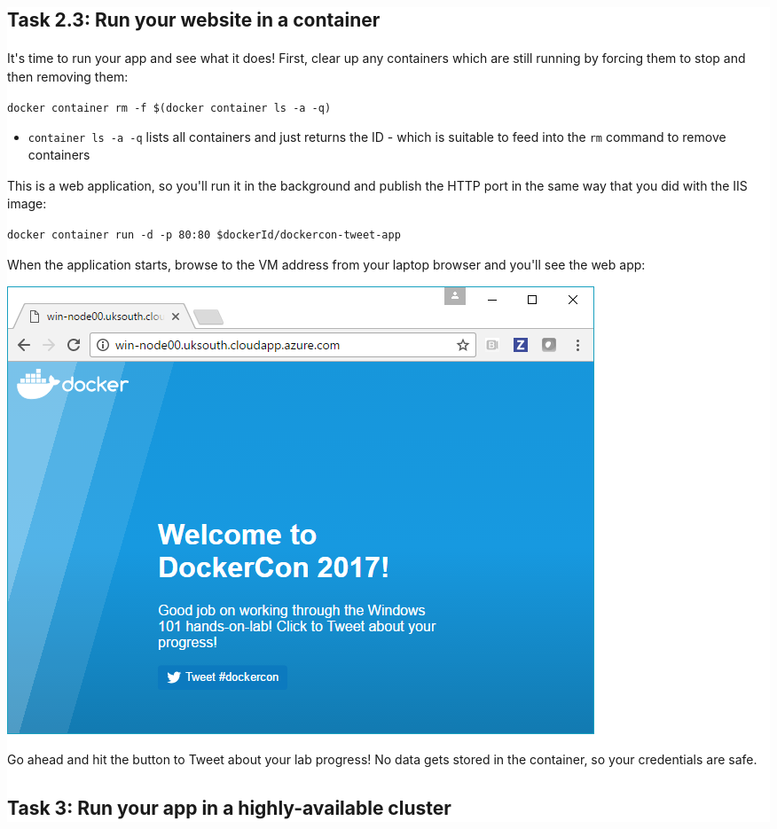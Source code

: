 ## <a name="task2.3"></a>Task 2.3: Run your website in a container

It's time to run your app and see what it does! First, clear up any containers which are still running by forcing them to stop and then removing them:

```
docker container rm -f $(docker container ls -a -q)
```

- `container ls -a -q` lists all containers and just returns the ID - which is suitable to feed into the `rm` command to remove containers

This is a web application, so you'll run it in the background and publish the HTTP port in the same way that you did with the IIS image:

```
docker container run -d -p 80:80 $dockerId/dockercon-tweet-app 
```

When the application starts, browse to the VM address from your laptop browser and you'll see the web app:

![The DockerCon Tweet app in a Windows Server Core container](images/tweet-app.png)

Go ahead and hit the button to Tweet about your lab progress! No data gets stored in the container, so your credentials are safe. 

## <a name="task3"></a>Task 3: Run your app in a highly-available cluster
